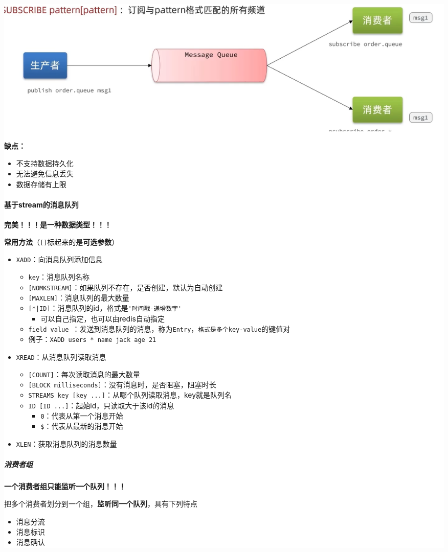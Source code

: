 ![image-20250921133111828](/screenshot/backend/image-20250921133111828.png)

**缺点：​​​​**

- 不支持数据持久化
- 无法避免信息丢失
- 数据存储有上限



#### 基于stream的消息队列

**完美！！！是一种数据类型！！！**

**常用方法**（`[]`标起来的是**可选参数**）

- `XADD`：向消息队列添加信息
  - `key`：消息队列名称
  - `[NOMKSTREAM]`：如果队列不存在，是否创建，默认为自动创建
  - `[MAXLEN]`：消息队列的最大数量
  - `[*|ID]`：消息队列的id，格式是`'时间戳-递增数字'`
    - 可以自己指定，也可以由redis自动指定
  - `field value `：发送到消息队列的消息，称为`Entry`，`格式是多个key-value`的键值对
  - 例子：`XADD users * name jack age 21 `
- `XREAD`：从消息队列读取消息
  - `[COUNT]`：每次读取消息的最大数量
  - `[BLOCK milliseconds]`：没有消息时，是否阻塞，阻塞时长
  - `STREAMS key [key ...]`：从哪个队列读取消息，key就是队列名
  - `ID [ID ...]`：起始id，只读取大于该id的消息
    - `0`：代表从第一个消息开始
    - `$`：代表从最新的消息开始

- `XLEN`：获取消息队列的消息数量

##### 消费者组

**一个消费者组只能监听一个队列！！！**

把多个消费者划分到一个组，**监听同一个队列**，具有下列特点

- 消息分流
- 消息标识
- 消息确认
